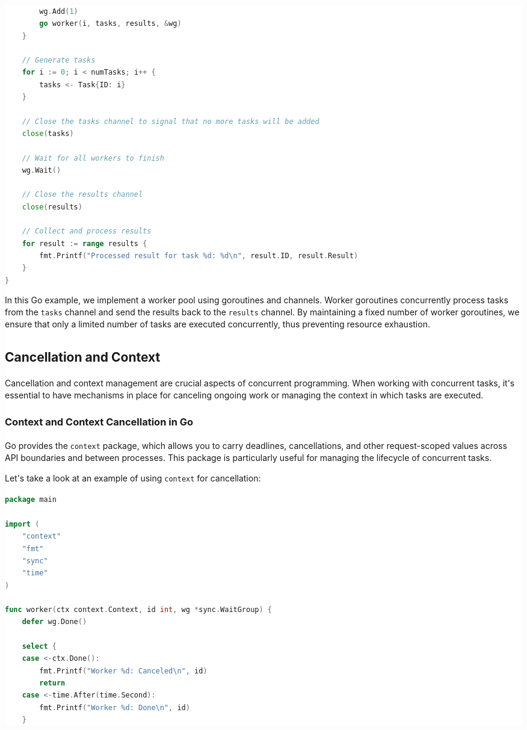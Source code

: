 ```go
		wg.Add(1)
		go worker(i, tasks, results, &wg)
	}

	// Generate tasks
	for i := 0; i < numTasks; i++ {
		tasks <- Task{ID: i}
	}

	// Close the tasks channel to signal that no more tasks will be added
	close(tasks)

	// Wait for all workers to finish
	wg.Wait()

	// Close the results channel
	close(results)

	// Collect and process results
	for result := range results {
		fmt.Printf("Processed result for task %d: %d\n", result.ID, result.Result)
	}
}
```

In this Go example, we implement a worker pool using goroutines and channels. Worker goroutines concurrently process tasks from the `tasks` channel and send the results back to the `results` channel. By maintaining a fixed number of worker goroutines, we ensure that only a limited number of tasks are executed concurrently, thus preventing resource exhaustion.

## Cancellation and Context

Cancellation and context management are crucial aspects of concurrent programming. When working with concurrent tasks, it's essential to have mechanisms in place for canceling ongoing work or managing the context in which tasks are executed.

### Context and Context Cancellation in Go

Go provides the `context` package, which allows you to carry deadlines, cancellations, and other request-scoped values across API boundaries and between processes. This package is particularly useful for managing the lifecycle of concurrent tasks.

Let's take a look at an example of using `context` for cancellation:

```go
package main

import (
	"context"
	"fmt"
	"sync"
	"time"
)

func worker(ctx context.Context, id int, wg *sync.WaitGroup) {
	defer wg.Done()

	select {
	case <-ctx.Done():
		fmt.Printf("Worker %d: Canceled\n", id)
		return
	case <-time.After(time.Second):
		fmt.Printf("Worker %d: Done\n", id)
	}
```
